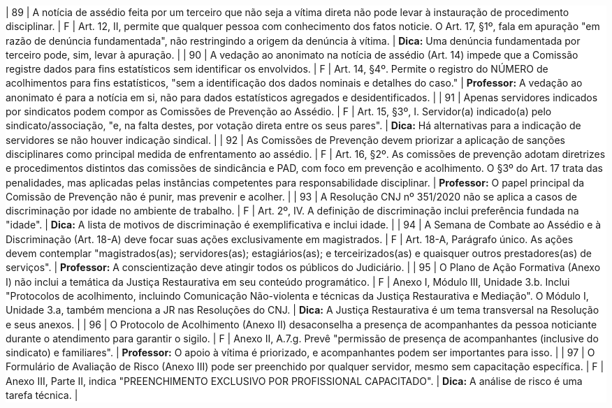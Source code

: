 | 89  | A notícia de assédio feita por um terceiro que não seja a vítima direta não pode levar à instauração de procedimento disciplinar.                                                                       | F        | Art. 12, II, permite que qualquer pessoa com conhecimento dos fatos noticie. O Art. 17, §1º, fala em apuração "em razão de denúncia fundamentada", não restringindo a origem da denúncia à vítima.                                                                                 | **Dica:** Uma denúncia fundamentada por terceiro pode, sim, levar à apuração.                                                                                   |
| 90  | A vedação ao anonimato na notícia de assédio (Art. 14) impede que a Comissão registre dados para fins estatísticos sem identificar os envolvidos.                                                       | F        | Art. 14, §4º. Permite o registro do NÚMERO de acolhimentos para fins estatísticos, "sem a identificação dos dados nominais e detalhes do caso."                                                                                                                                    | **Professor:** A vedação ao anonimato é para a notícia em si, não para dados estatísticos agregados e desidentificados.                                         |
| 91  | Apenas servidores indicados por sindicatos podem compor as Comissões de Prevenção ao Assédio.                                                                                                           | F        | Art. 15, §3º, I. Servidor(a) indicado(a) pelo sindicato/associação, "e, na falta destes, por votação direta entre os seus pares".                                                                                                                                                  | **Dica:** Há alternativas para a indicação de servidores se não houver indicação sindical.                                                                      |
| 92  | As Comissões de Prevenção devem priorizar a aplicação de sanções disciplinares como principal medida de enfrentamento ao assédio.                                                                       | F        | Art. 16, §2º. As comissões de prevenção adotam diretrizes e procedimentos distintos das comissões de sindicância e PAD, com foco em prevenção e acolhimento. O §3º do Art. 17 trata das penalidades, mas aplicadas pelas instâncias competentes para responsabilidade disciplinar. | **Professor:** O papel principal da Comissão de Prevenção não é punir, mas prevenir e acolher.                                                                  |
| 93  | A Resolução CNJ nº 351/2020 não se aplica a casos de discriminação por idade no ambiente de trabalho.                                                                                                   | F        | Art. 2º, IV. A definição de discriminação inclui preferência fundada na "idade".                                                                                                                                                                                                   | **Dica:** A lista de motivos de discriminação é exemplificativa e inclui idade.                                                                                 |
| 94  | A Semana de Combate ao Assédio e à Discriminação (Art. 18-A) deve focar suas ações exclusivamente em magistrados.                                                                                       | F        | Art. 18-A, Parágrafo único. As ações devem contemplar "magistrados(as); servidores(as); estagiários(as); e terceirizados(as) e quaisquer outros prestadores(as) de serviços".                                                                                                      | **Professor:** A conscientização deve atingir todos os públicos do Judiciário.                                                                                  |
| 95  | O Plano de Ação Formativa (Anexo I) não inclui a temática da Justiça Restaurativa em seu conteúdo programático.                                                                                         | F        | Anexo I, Módulo III, Unidade 3.b. Inclui "Protocolos de acolhimento, incluindo Comunicação Não-violenta e técnicas da Justiça Restaurativa e Mediação". O Módulo I, Unidade 3.a, também menciona a JR nas Resoluções do CNJ.                                                       | **Dica:** A Justiça Restaurativa é um tema transversal na Resolução e seus anexos.                                                                              |
| 96  | O Protocolo de Acolhimento (Anexo II) desaconselha a presença de acompanhantes da pessoa noticiante durante o atendimento para garantir o sigilo.                                                       | F        | Anexo II, A.7.g. Prevê "permissão de presença de acompanhantes (inclusive do sindicato) e familiares".                                                                                                                                                                             | **Professor:** O apoio à vítima é priorizado, e acompanhantes podem ser importantes para isso.                                                                  |
| 97  | O Formulário de Avaliação de Risco (Anexo III) pode ser preenchido por qualquer servidor, mesmo sem capacitação específica.                                                                             | F        | Anexo III, Parte II, indica "PREENCHIMENTO EXCLUSIVO POR PROFISSIONAL CAPACITADO".                                                                                                                                                                                                 | **Dica:** A análise de risco é uma tarefa técnica.                                                                                                              |